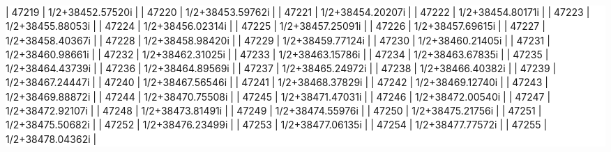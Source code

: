 |  47219 | 1/2+38452.57520i |
|  47220 | 1/2+38453.59762i |
|  47221 | 1/2+38454.20207i |
|  47222 | 1/2+38454.80171i |
|  47223 | 1/2+38455.88053i |
|  47224 | 1/2+38456.02314i |
|  47225 | 1/2+38457.25091i |
|  47226 | 1/2+38457.69615i |
|  47227 | 1/2+38458.40367i |
|  47228 | 1/2+38458.98420i |
|  47229 | 1/2+38459.77124i |
|  47230 | 1/2+38460.21405i |
|  47231 | 1/2+38460.98661i |
|  47232 | 1/2+38462.31025i |
|  47233 | 1/2+38463.15786i |
|  47234 | 1/2+38463.67835i |
|  47235 | 1/2+38464.43739i |
|  47236 | 1/2+38464.89569i |
|  47237 | 1/2+38465.24972i |
|  47238 | 1/2+38466.40382i |
|  47239 | 1/2+38467.24447i |
|  47240 | 1/2+38467.56546i |
|  47241 | 1/2+38468.37829i |
|  47242 | 1/2+38469.12740i |
|  47243 | 1/2+38469.88872i |
|  47244 | 1/2+38470.75508i |
|  47245 | 1/2+38471.47031i |
|  47246 | 1/2+38472.00540i |
|  47247 | 1/2+38472.92107i |
|  47248 | 1/2+38473.81491i |
|  47249 | 1/2+38474.55976i |
|  47250 | 1/2+38475.21756i |
|  47251 | 1/2+38475.50682i |
|  47252 | 1/2+38476.23499i |
|  47253 | 1/2+38477.06135i |
|  47254 | 1/2+38477.77572i |
|  47255 | 1/2+38478.04362i |